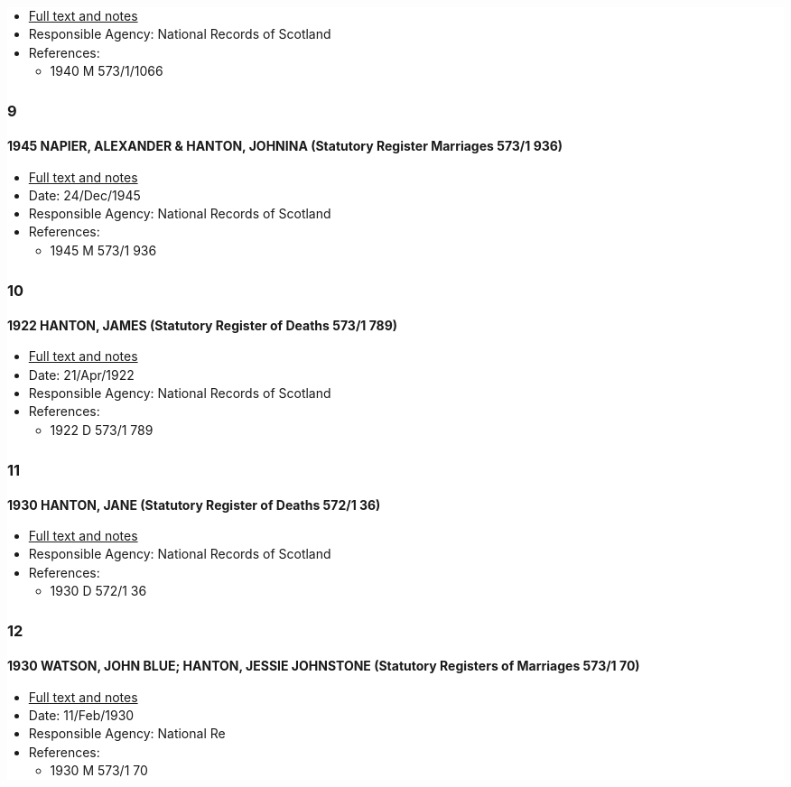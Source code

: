 * [Full text and notes](../sources/@31255262@-1940-lorimer,-archibald-king;-hanton,-mary-faulds-statutory-register-of-marriages-573-1-1066-.md)
* Responsible Agency: National Records of Scotland
* References: 
  * 1940 M 573/1/1066

### 9

**1945 NAPIER, ALEXANDER & HANTON, JOHNINA (Statutory Register Marriages 573/1 936)**

* [Full text and notes](../sources/@14483641@-1945-napier,-alexander-&-hanton,-johnina-statutory-register-marriages-573-1-936-.md)
* Date: 24/Dec/1945
* Responsible Agency: National Records of Scotland
* References: 
  * 1945 M 573/1 936

### 10

**1922 HANTON, JAMES (Statutory Register of Deaths 573/1 789)**

* [Full text and notes](../sources/@73944120@-1922-hanton,-james-statutory-register-of-deaths-573-1-789-.md)
* Date: 21/Apr/1922
* Responsible Agency: National Records of Scotland
* References: 
  * 1922 D 573/1 789

### 11

**1930 HANTON, JANE (Statutory Register of Deaths 572/1 36)**

* [Full text and notes](../sources/@74867668@-1930-hanton,-jane-statutory-register-of-deaths-572-1-36-.md)
* Responsible Agency: National Records of Scotland
* References: 
  * 1930 D 572/1 36

### 12

**1930 WATSON, JOHN BLUE; HANTON, JESSIE JOHNSTONE (Statutory Registers of Marriages 573/1 70)**

* [Full text and notes](../sources/@48792801@-1930-watson,-john-blue;-hanton,-jessie-johnstone-statutory-registers-of-marriages-573-1-70-.md)
* Date: 11/Feb/1930
* Responsible Agency: National Re
* References: 
  * 1930 M 573/1 70

